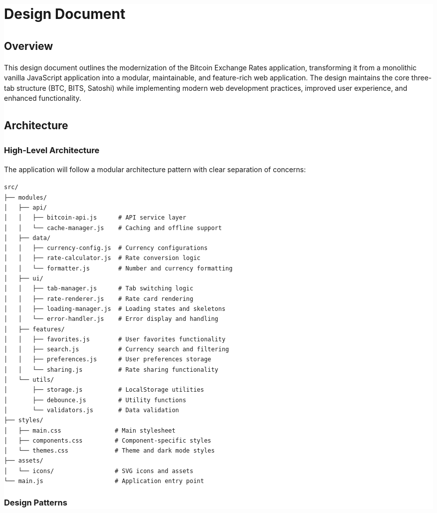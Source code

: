 # Design Document

## Overview

This design document outlines the modernization of the Bitcoin Exchange Rates application, transforming it from a monolithic vanilla JavaScript application into a modular, maintainable, and feature-rich web application. The design maintains the core three-tab structure (BTC, BITS, Satoshi) while implementing modern web development practices, improved user experience, and enhanced functionality.

## Architecture

### High-Level Architecture

The application will follow a modular architecture pattern with clear separation of concerns:

```
src/
├── modules/
│   ├── api/
│   │   ├── bitcoin-api.js      # API service layer
│   │   └── cache-manager.js    # Caching and offline support
│   ├── data/
│   │   ├── currency-config.js  # Currency configurations
│   │   ├── rate-calculator.js  # Rate conversion logic
│   │   └── formatter.js        # Number and currency formatting
│   ├── ui/
│   │   ├── tab-manager.js      # Tab switching logic
│   │   ├── rate-renderer.js    # Rate card rendering
│   │   ├── loading-manager.js  # Loading states and skeletons
│   │   └── error-handler.js    # Error display and handling
│   ├── features/
│   │   ├── favorites.js        # User favorites functionality
│   │   ├── search.js           # Currency search and filtering
│   │   ├── preferences.js      # User preferences storage
│   │   └── sharing.js          # Rate sharing functionality
│   └── utils/
│       ├── storage.js          # LocalStorage utilities
│       ├── debounce.js         # Utility functions
│       └── validators.js       # Data validation
├── styles/
│   ├── main.css               # Main stylesheet
│   ├── components.css         # Component-specific styles
│   └── themes.css             # Theme and dark mode styles
├── assets/
│   └── icons/                 # SVG icons and assets
└── main.js                    # Application entry point
```

### Design Patterns
